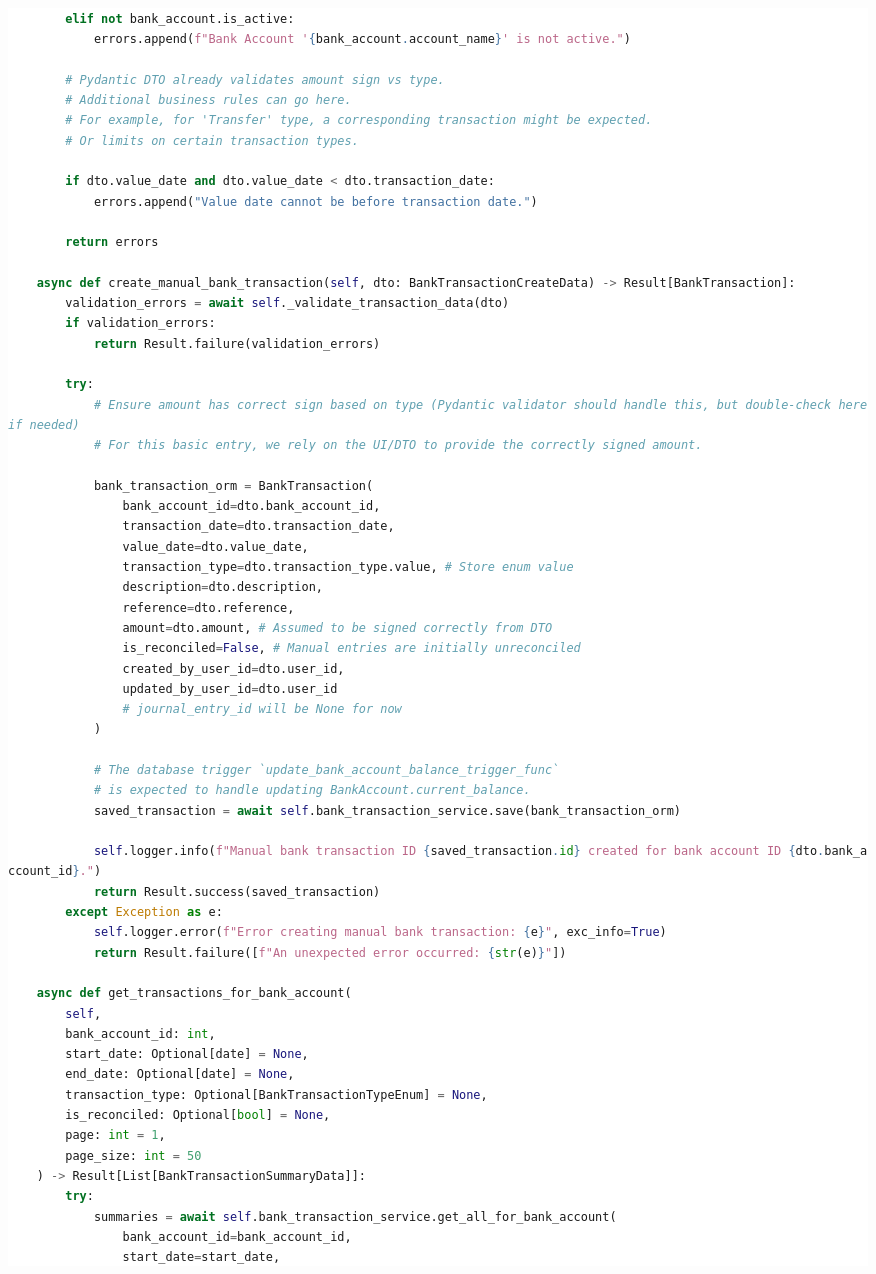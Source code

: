 ```python
        elif not bank_account.is_active:
            errors.append(f"Bank Account '{bank_account.account_name}' is not active.")
        
        # Pydantic DTO already validates amount sign vs type.
        # Additional business rules can go here.
        # For example, for 'Transfer' type, a corresponding transaction might be expected.
        # Or limits on certain transaction types.

        if dto.value_date and dto.value_date < dto.transaction_date:
            errors.append("Value date cannot be before transaction date.")

        return errors

    async def create_manual_bank_transaction(self, dto: BankTransactionCreateData) -> Result[BankTransaction]:
        validation_errors = await self._validate_transaction_data(dto)
        if validation_errors:
            return Result.failure(validation_errors)

        try:
            # Ensure amount has correct sign based on type (Pydantic validator should handle this, but double-check here if needed)
            # For this basic entry, we rely on the UI/DTO to provide the correctly signed amount.
            
            bank_transaction_orm = BankTransaction(
                bank_account_id=dto.bank_account_id,
                transaction_date=dto.transaction_date,
                value_date=dto.value_date,
                transaction_type=dto.transaction_type.value, # Store enum value
                description=dto.description,
                reference=dto.reference,
                amount=dto.amount, # Assumed to be signed correctly from DTO
                is_reconciled=False, # Manual entries are initially unreconciled
                created_by_user_id=dto.user_id,
                updated_by_user_id=dto.user_id
                # journal_entry_id will be None for now
            )
            
            # The database trigger `update_bank_account_balance_trigger_func`
            # is expected to handle updating BankAccount.current_balance.
            saved_transaction = await self.bank_transaction_service.save(bank_transaction_orm)
            
            self.logger.info(f"Manual bank transaction ID {saved_transaction.id} created for bank account ID {dto.bank_account_id}.")
            return Result.success(saved_transaction)
        except Exception as e:
            self.logger.error(f"Error creating manual bank transaction: {e}", exc_info=True)
            return Result.failure([f"An unexpected error occurred: {str(e)}"])

    async def get_transactions_for_bank_account(
        self,
        bank_account_id: int,
        start_date: Optional[date] = None,
        end_date: Optional[date] = None,
        transaction_type: Optional[BankTransactionTypeEnum] = None,
        is_reconciled: Optional[bool] = None,
        page: int = 1,
        page_size: int = 50
    ) -> Result[List[BankTransactionSummaryData]]:
        try:
            summaries = await self.bank_transaction_service.get_all_for_bank_account(
                bank_account_id=bank_account_id,
                start_date=start_date,
```